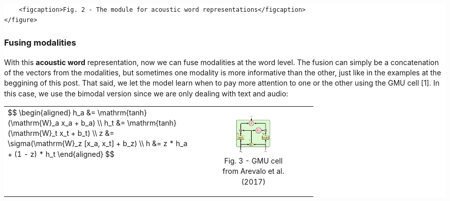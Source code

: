         <figcaption>Fig. 2 - The module for acoustic word representations</figcaption>
    </figure>
</div>

### Fusing modalities

With this **acoustic word** representation, now we can fuse modalities at the word level. The fusion can simply
be a concatenation of the vectors from the modalities, but sometimes one modality is more informative
than the other, just like in the examples at the beggining of this post. That said, we let the model learn
when to pay more attention to one or the other using the GMU cell [1]. In this case, we use the bimodal version 
since we are only dealing with text and audio:

<table style="border:0px !important; max-width: 70% !important; text-align=center !important; " align="center">
<tr>
    <td style="border:0px !important">
        $$
        \begin{aligned}
        h_a &= \mathrm{tanh}(\mathrm{W}_a x_a + b_a) \\
        h_t &= \mathrm{tanh}(\mathrm{W}_t x_t + b_t) \\
        z   &= \sigma(\mathrm{W}_z [x_a, x_t] + b_z) \\
        h   &= z * h_a + (1 - z) * h_t
        \end{aligned} 
        $$
    </td>
    <td style="border:0px !important">
        <div align="center">
            <figure>
                <img src="/assets/post_assets/multimodal_paper/gmu_arevalo.png" alt="GMU Cell (Arevalo et al., 2017)" style="width:50%">
                <figcaption>Fig. 3 - GMU cell from Arevalo et al. (2017)</figcaption>
            </figure>
        </div>